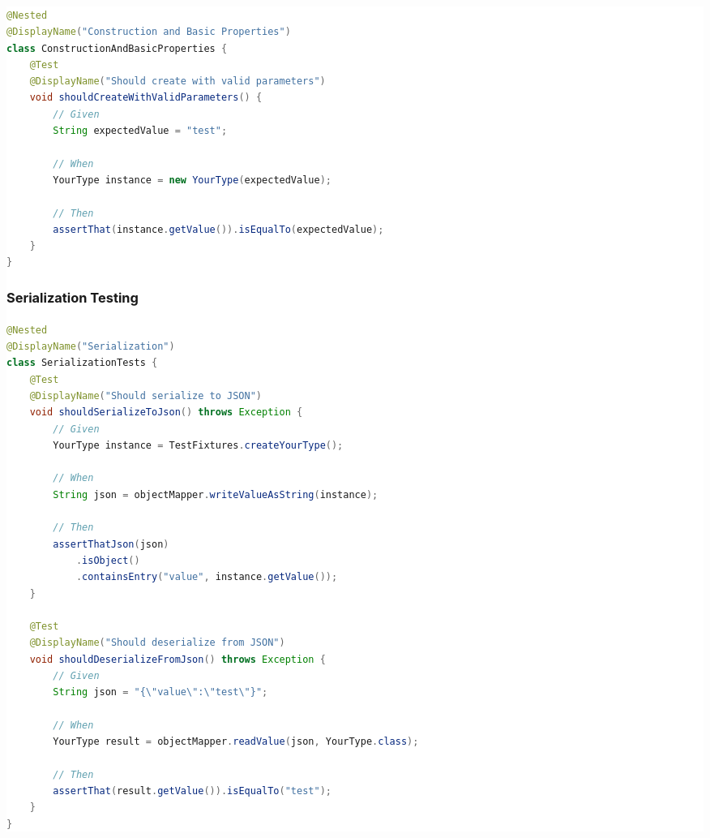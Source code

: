 ```java
@Nested
@DisplayName("Construction and Basic Properties")
class ConstructionAndBasicProperties {
    @Test
    @DisplayName("Should create with valid parameters")
    void shouldCreateWithValidParameters() {
        // Given
        String expectedValue = "test";
        
        // When
        YourType instance = new YourType(expectedValue);
        
        // Then
        assertThat(instance.getValue()).isEqualTo(expectedValue);
    }
}
```

### Serialization Testing

```java
@Nested
@DisplayName("Serialization")
class SerializationTests {
    @Test
    @DisplayName("Should serialize to JSON")
    void shouldSerializeToJson() throws Exception {
        // Given
        YourType instance = TestFixtures.createYourType();
        
        // When
        String json = objectMapper.writeValueAsString(instance);
        
        // Then
        assertThatJson(json)
            .isObject()
            .containsEntry("value", instance.getValue());
    }
    
    @Test
    @DisplayName("Should deserialize from JSON")
    void shouldDeserializeFromJson() throws Exception {
        // Given
        String json = "{\"value\":\"test\"}";
        
        // When
        YourType result = objectMapper.readValue(json, YourType.class);
        
        // Then
        assertThat(result.getValue()).isEqualTo("test");
    }
}
```
